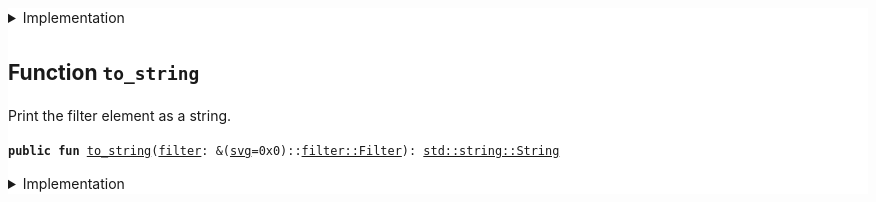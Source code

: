 

<details><summary>Implementation</summary></details>

<a name="(svg=0x0)_filter_to_string"></a>

## Function `to_string`

Print the filter element as a string.


<pre><code><b>public</b> <b>fun</b> <a href="../svg/filter.md#(svg=0x0)_filter_to_string">to_string</a>(<a href="../svg/filter.md#(svg=0x0)_filter">filter</a>: &(<a href="../svg/svg.md#(svg=0x0)_svg">svg</a>=0x0)::<a href="../svg/filter.md#(svg=0x0)_filter_Filter">filter::Filter</a>): <a href="../../.doc-deps/std/string.md#std_string_String">std::string::String</a>
</code></pre>



<details><summary>Implementation</summary></details>
